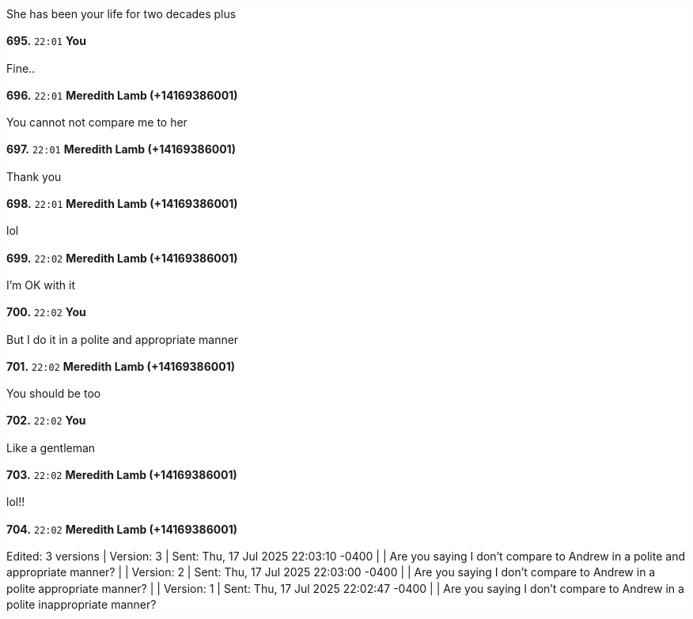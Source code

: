 She has been your life for two decades plus


**695.** `22:01` **You**

Fine\.\.


**696.** `22:01` **Meredith Lamb (+14169386001)**

You cannot not compare me to her


**697.** `22:01` **Meredith Lamb (+14169386001)**

Thank you


**698.** `22:01` **Meredith Lamb (+14169386001)**

lol


**699.** `22:02` **Meredith Lamb (+14169386001)**

I’m OK with it


**700.** `22:02` **You**

But I do it in a polite and appropriate manner


**701.** `22:02` **Meredith Lamb (+14169386001)**

You should be too


**702.** `22:02` **You**

Like a gentleman


**703.** `22:02` **Meredith Lamb (+14169386001)**

lol\!\!


**704.** `22:02` **Meredith Lamb (+14169386001)**

Edited: 3 versions
| Version: 3
| Sent: Thu, 17 Jul 2025 22:03:10 \-0400
|
| Are you saying I don’t compare to Andrew in a polite and appropriate manner?
|
| Version: 2
| Sent: Thu, 17 Jul 2025 22:03:00 \-0400
|
| Are you saying I don’t compare to Andrew in a polite appropriate manner?
|
| Version: 1
| Sent: Thu, 17 Jul 2025 22:02:47 \-0400
|
| Are you saying I don’t compare to Andrew in a polite inappropriate manner?
